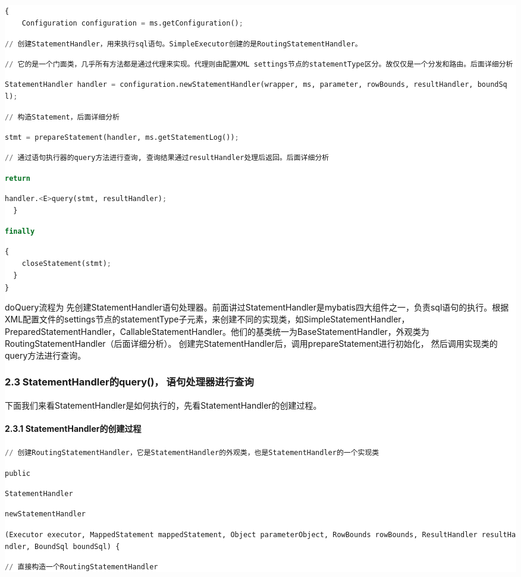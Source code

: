 ```python
```
```python
{
    Configuration configuration = ms.getConfiguration();
```
```python
// 创建StatementHandler，用来执行sql语句。SimpleExecutor创建的是RoutingStatementHandler。
```
```python
// 它的是一个门面类，几乎所有方法都是通过代理来实现。代理则由配置XML settings节点的statementType区分。故仅仅是一个分发和路由。后面详细分析
```
```python
StatementHandler handler = configuration.newStatementHandler(wrapper, ms, parameter, rowBounds, resultHandler, boundSql);
```
```python
// 构造Statement，后面详细分析
```
```python
stmt = prepareStatement(handler, ms.getStatementLog());
```
```python
// 通过语句执行器的query方法进行查询, 查询结果通过resultHandler处理后返回。后面详细分析
```
```python
return
```
```python
handler.<E>query(stmt, resultHandler);
  }
```
```python
finally
```
```python
{
    closeStatement(stmt);
  }
}
```
doQuery流程为
先创建StatementHandler语句处理器。前面讲过StatementHandler是mybatis四大组件之一，负责sql语句的执行。根据XML配置文件的settings节点的statementType子元素，来创建不同的实现类，如SimpleStatementHandler，PreparedStatementHandler，CallableStatementHandler。他们的基类统一为BaseStatementHandler，外观类为RoutingStatementHandler（后面详细分析）。
创建完StatementHandler后，调用prepareStatement进行初始化，
然后调用实现类的query方法进行查询。
### 2.3 StatementHandler的query()， 语句处理器进行查询
下面我们来看StatementHandler是如何执行的，先看StatementHandler的创建过程。
#### 2.3.1 StatementHandler的创建过程
```python
// 创建RoutingStatementHandler，它是StatementHandler的外观类，也是StatementHandler的一个实现类
```
```python
public
```
```python
StatementHandler
```
```python
newStatementHandler
```
```python
(Executor executor, MappedStatement mappedStatement, Object parameterObject, RowBounds rowBounds, ResultHandler resultHandler, BoundSql boundSql) {
```
```python
// 直接构造一个RoutingStatementHandler
```
```python
```